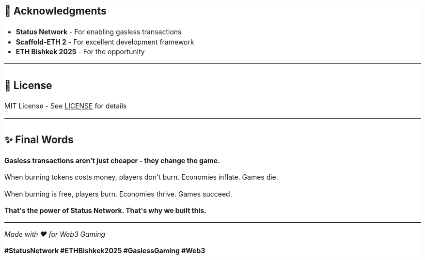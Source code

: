 
## 🙏 Acknowledgments

- **Status Network** - For enabling gasless transactions
- **Scaffold-ETH 2** - For excellent development framework
- **ETH Bishkek 2025** - For the opportunity

---

## 📄 License

MIT License - See [LICENSE](LICENSE) for details

---

## ✨ Final Words

**Gasless transactions aren't just cheaper - they change the game.**

When burning tokens costs money, players don't burn. Economies inflate. Games die.

When burning is free, players burn. Economies thrive. Games succeed.

**That's the power of Status Network. That's why we built this.**

---

*Made with ❤️ for Web3 Gaming*

**#StatusNetwork #ETHBishkek2025 #GaslessGaming #Web3**
